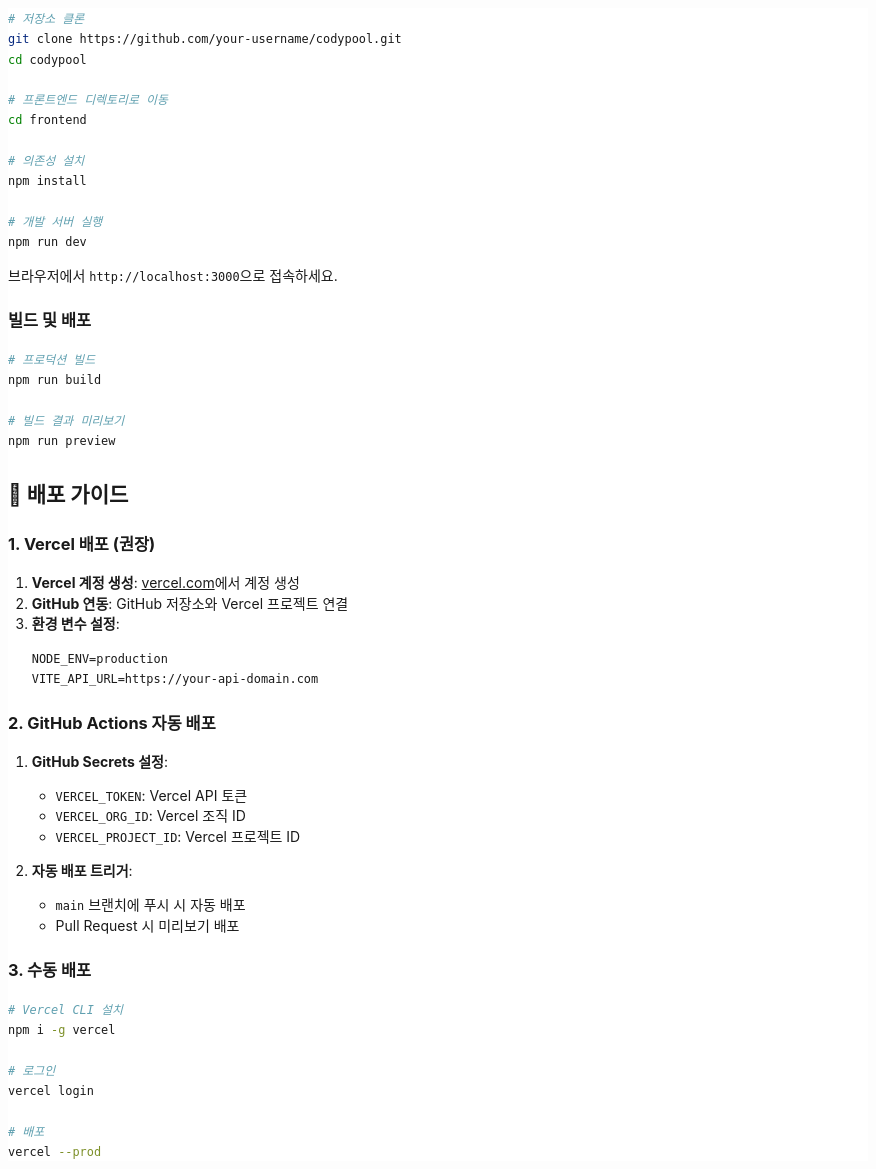 ```bash
# 저장소 클론
git clone https://github.com/your-username/codypool.git
cd codypool

# 프론트엔드 디렉토리로 이동
cd frontend

# 의존성 설치
npm install

# 개발 서버 실행
npm run dev
```

브라우저에서 `http://localhost:3000`으로 접속하세요.

### 빌드 및 배포

```bash
# 프로덕션 빌드
npm run build

# 빌드 결과 미리보기
npm run preview
```

## 🚀 배포 가이드

### 1. Vercel 배포 (권장)

1. **Vercel 계정 생성**: [vercel.com](https://vercel.com)에서 계정 생성
2. **GitHub 연동**: GitHub 저장소와 Vercel 프로젝트 연결
3. **환경 변수 설정**:
   ```
   NODE_ENV=production
   VITE_API_URL=https://your-api-domain.com
   ```

### 2. GitHub Actions 자동 배포

1. **GitHub Secrets 설정**:
   - `VERCEL_TOKEN`: Vercel API 토큰
   - `VERCEL_ORG_ID`: Vercel 조직 ID
   - `VERCEL_PROJECT_ID`: Vercel 프로젝트 ID

2. **자동 배포 트리거**:
   - `main` 브랜치에 푸시 시 자동 배포
   - Pull Request 시 미리보기 배포

### 3. 수동 배포

```bash
# Vercel CLI 설치
npm i -g vercel

# 로그인
vercel login

# 배포
vercel --prod
```

